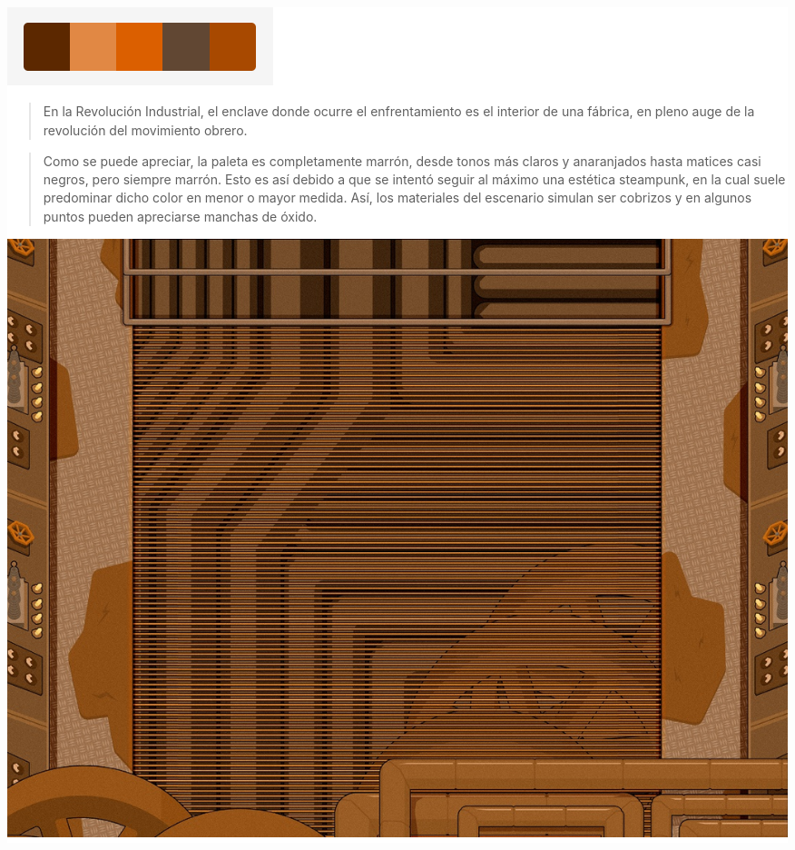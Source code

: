 ![](media/39a23a542036599d679f8746dd400770.png)

>   En la Revolución Industrial, el enclave donde ocurre el enfrentamiento es el
>   interior de una fábrica, en pleno auge de la revolución del movimiento
>   obrero.

>   Como se puede apreciar, la paleta es completamente marrón, desde tonos más
>   claros y anaranjados hasta matices casi negros, pero siempre marrón. Esto es
>   así debido a que se intentó seguir al máximo una estética steampunk, en la
>   cual suele predominar dicho color en menor o mayor medida. Así, los
>   materiales del escenario simulan ser cobrizos y en algunos puntos pueden
>   apreciarse manchas de óxido.

![](media/9af96f4a5c2dfb907f1e1523cc6e2aab.jpg)
